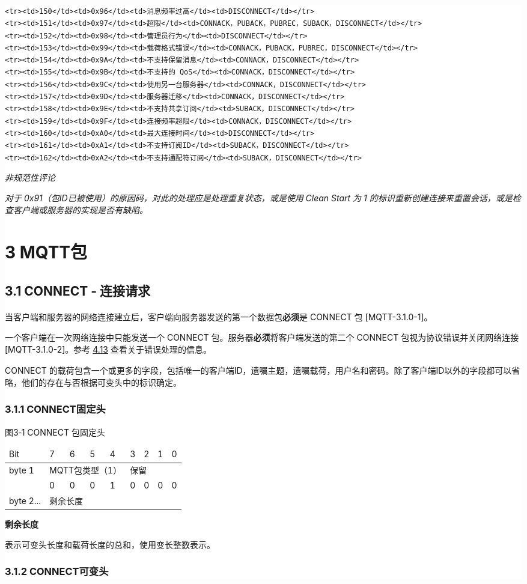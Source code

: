     <tr><td>150</td><td>0x96</td><td>消息频率过高</td><td>DISCONNECT</td></tr>
    <tr><td>151</td><td>0x97</td><td>超限</td><td>CONNACK，PUBACK，PUBREC，SUBACK，DISCONNECT</td></tr>
    <tr><td>152</td><td>0x98</td><td>管理员行为</td><td>DISCONNECT</td></tr>
    <tr><td>153</td><td>0x99</td><td>载荷格式错误</td><td>CONNACK，PUBACK，PUBREC，DISCONNECT</td></tr>
    <tr><td>154</td><td>0x9A</td><td>不支持保留消息</td><td>CONNACK，DISCONNECT</td></tr>
    <tr><td>155</td><td>0x9B</td><td>不支持的 QoS</td><td>CONNACK，DISCONNECT</td></tr>
    <tr><td>156</td><td>0x9C</td><td>使用另一台服务器</td><td>CONNACK，DISCONNECT</td></tr>
    <tr><td>157</td><td>0x9D</td><td>服务器迁移</td><td>CONNACK，DISCONNECT</td></tr>
    <tr><td>158</td><td>0x9E</td><td>不支持共享订阅</td><td>SUBACK，DISCONNECT</td></tr>
    <tr><td>159</td><td>0x9F</td><td>连接频率超限</td><td>CONNACK，DISCONNECT</td></tr>
    <tr><td>160</td><td>0xA0</td><td>最大连接时间</td><td>DISCONNECT</td></tr>
    <tr><td>161</td><td>0xA1</td><td>不支持订阅ID</td><td>SUBACK，DISCONNECT</td></tr>
    <tr><td>162</td><td>0xA2</td><td>不支持通配符订阅</td><td>SUBACK，DISCONNECT</td></tr>
  </tbody>
</table>

*非规范性评论*

*对于 0x91（包ID已被使用）的原因码，对此的处理应是处理重复状态，或是使用 Clean Start 为 1 的标识重新创建连接来重置会话，或是检查客户端或服务器的实现是否有缺陷。*

# 3 MQTT包

## 3.1 CONNECT - 连接请求

<span class="vcMarked">当客户端和服务器的网络连接建立后，客户端向服务器发送的第一个数据包**必须**是 CONNECT 包</span> <span class="vcReferred">[MQTT-3.1.0-1]</span>。

一个客户端在一次网络连接中只能发送一个 CONNECT 包。<span class="vcMarked">服务器**必须**将客户端发送的第二个 CONNECT 包视为协议错误并关闭网络连接</span> <span class="vcReferred">[MQTT-3.1.0-2]</span>。参考 [4.13](#4-13-错误处理) 查看关于错误处理的信息。

CONNECT 的载荷包含一个或更多的字段，包括唯一的客户端ID，遗嘱主题，遗嘱载荷，用户名和密码。除了客户端ID以外的字段都可以省略，他们的存在与否根据可变头中的标识确定。

### 3.1.1 CONNECT固定头

图3‑1 CONNECT 包固定头

<table>
  <thead>
    <tr><td>Bit</td><td>7</td><td>6</td><td>5</td><td>4</td><td>3</td><td>2</td><td>1</td><td>0</td></tr>
  </thead>
  <tbody>
    <tr><td>byte 1</td><td colspan="4">MQTT包类型（1）</td><td colspan="4">保留</td></tr>
    <tr><td></td><td>0</td><td>0</td><td>0</td><td>1</td><td>0</td><td>0</td><td>0</td><td>0</td></tr>
    <tr><td>byte 2...</td><td colspan="8">剩余长度</td></tr>
  </tbody>
</table>

**剩余长度**

表示可变头长度和载荷长度的总和，使用变长整数表示。

### 3.1.2 CONNECT可变头
